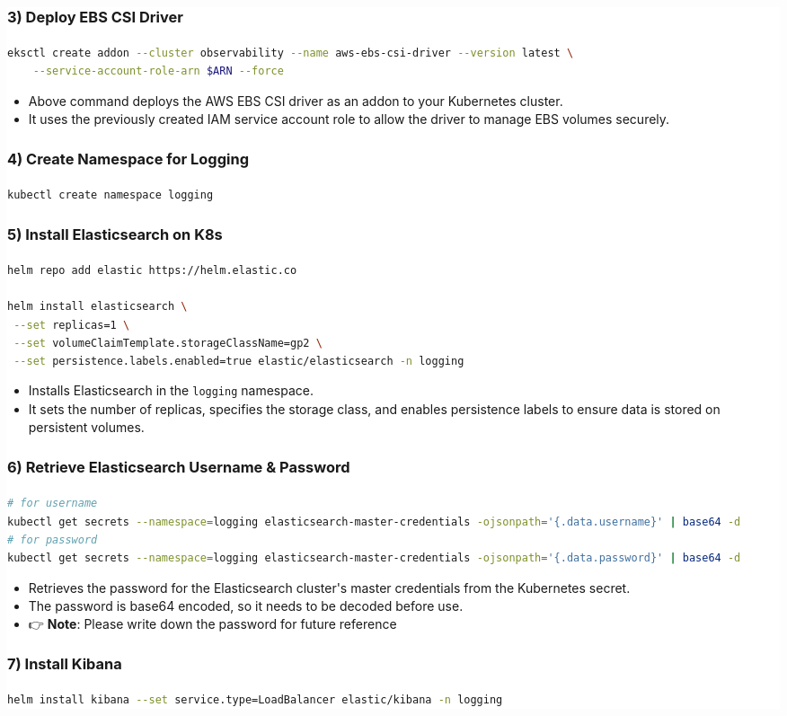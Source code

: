 ### 3) Deploy EBS CSI Driver

```bash
eksctl create addon --cluster observability --name aws-ebs-csi-driver --version latest \
    --service-account-role-arn $ARN --force
```

-   Above command deploys the AWS EBS CSI driver as an addon to your Kubernetes cluster.
-   It uses the previously created IAM service account role to allow the driver to manage EBS volumes securely.

### 4) Create Namespace for Logging

```bash
kubectl create namespace logging
```

### 5) Install Elasticsearch on K8s

```bash
helm repo add elastic https://helm.elastic.co

helm install elasticsearch \
 --set replicas=1 \
 --set volumeClaimTemplate.storageClassName=gp2 \
 --set persistence.labels.enabled=true elastic/elasticsearch -n logging
```

-   Installs Elasticsearch in the `logging` namespace.
-   It sets the number of replicas, specifies the storage class, and enables persistence labels to ensure
    data is stored on persistent volumes.

### 6) Retrieve Elasticsearch Username & Password

```bash
# for username
kubectl get secrets --namespace=logging elasticsearch-master-credentials -ojsonpath='{.data.username}' | base64 -d
# for password
kubectl get secrets --namespace=logging elasticsearch-master-credentials -ojsonpath='{.data.password}' | base64 -d
```

-   Retrieves the password for the Elasticsearch cluster's master credentials from the Kubernetes secret.
-   The password is base64 encoded, so it needs to be decoded before use.
-   👉 **Note**: Please write down the password for future reference

### 7) Install Kibana

```bash
helm install kibana --set service.type=LoadBalancer elastic/kibana -n logging
```
